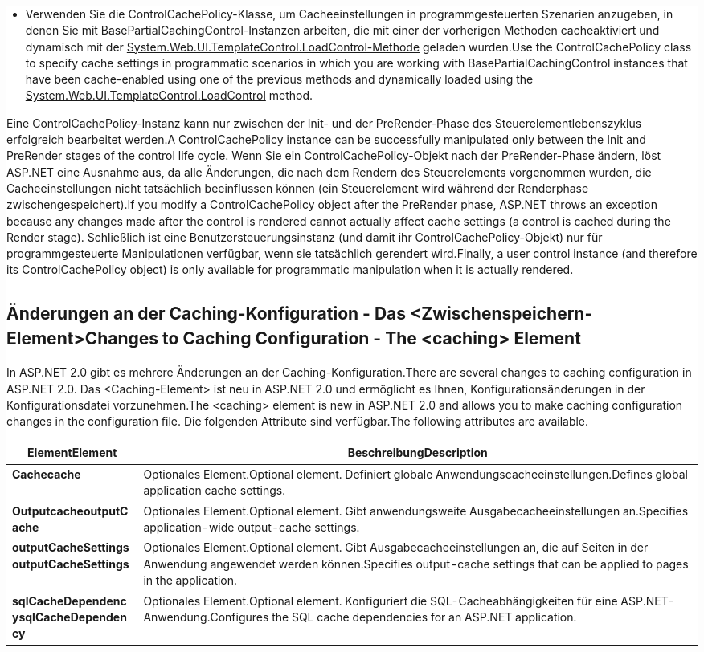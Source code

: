- <span data-ttu-id="3c8f4-264">Verwenden Sie die ControlCachePolicy-Klasse, um Cacheeinstellungen in programmgesteuerten Szenarien anzugeben, in denen Sie mit BasePartialCachingControl-Instanzen arbeiten, die mit einer der vorherigen Methoden cacheaktiviert und dynamisch mit der [System.Web.UI.TemplateControl.LoadControl-Methode](https://msdn.microsoft.com/library/system.web.ui.templatecontrol.loadcontrol.aspx) geladen wurden.</span><span class="sxs-lookup"><span data-stu-id="3c8f4-264">Use the ControlCachePolicy class to specify cache settings in programmatic scenarios in which you are working with BasePartialCachingControl instances that have been cache-enabled using one of the previous methods and dynamically loaded using the [System.Web.UI.TemplateControl.LoadControl](https://msdn.microsoft.com/library/system.web.ui.templatecontrol.loadcontrol.aspx) method.</span></span>

<span data-ttu-id="3c8f4-265">Eine ControlCachePolicy-Instanz kann nur zwischen der Init- und der PreRender-Phase des Steuerelementlebenszyklus erfolgreich bearbeitet werden.</span><span class="sxs-lookup"><span data-stu-id="3c8f4-265">A ControlCachePolicy instance can be successfully manipulated only between the Init and PreRender stages of the control life cycle.</span></span> <span data-ttu-id="3c8f4-266">Wenn Sie ein ControlCachePolicy-Objekt nach der PreRender-Phase ändern, löst ASP.NET eine Ausnahme aus, da alle Änderungen, die nach dem Rendern des Steuerelements vorgenommen wurden, die Cacheeinstellungen nicht tatsächlich beeinflussen können (ein Steuerelement wird während der Renderphase zwischengespeichert).</span><span class="sxs-lookup"><span data-stu-id="3c8f4-266">If you modify a ControlCachePolicy object after the PreRender phase, ASP.NET throws an exception because any changes made after the control is rendered cannot actually affect cache settings (a control is cached during the Render stage).</span></span> <span data-ttu-id="3c8f4-267">Schließlich ist eine Benutzersteuerungsinstanz (und damit ihr ControlCachePolicy-Objekt) nur für programmgesteuerte Manipulationen verfügbar, wenn sie tatsächlich gerendert wird.</span><span class="sxs-lookup"><span data-stu-id="3c8f4-267">Finally, a user control instance (and therefore its ControlCachePolicy object) is only available for programmatic manipulation when it is actually rendered.</span></span>

## <a name="changes-to-caching-configuration---the-ltcachinggt-element"></a><span data-ttu-id="3c8f4-268">Änderungen an der Caching-Konfiguration - Das &lt;Zwischenspeichern-Element&gt;</span><span class="sxs-lookup"><span data-stu-id="3c8f4-268">Changes to Caching Configuration - The &lt;caching&gt; Element</span></span>

<span data-ttu-id="3c8f4-269">In ASP.NET 2.0 gibt es mehrere Änderungen an der Caching-Konfiguration.</span><span class="sxs-lookup"><span data-stu-id="3c8f4-269">There are several changes to caching configuration in ASP.NET 2.0.</span></span> <span data-ttu-id="3c8f4-270">Das &lt;Caching-Element&gt; ist neu in ASP.NET 2.0 und ermöglicht es Ihnen, Konfigurationsänderungen in der Konfigurationsdatei vorzunehmen.</span><span class="sxs-lookup"><span data-stu-id="3c8f4-270">The &lt;caching&gt; element is new in ASP.NET 2.0 and allows you to make caching configuration changes in the configuration file.</span></span> <span data-ttu-id="3c8f4-271">Die folgenden Attribute sind verfügbar.</span><span class="sxs-lookup"><span data-stu-id="3c8f4-271">The following attributes are available.</span></span>

| <span data-ttu-id="3c8f4-272">**Element**</span><span class="sxs-lookup"><span data-stu-id="3c8f4-272">**Element**</span></span> | <span data-ttu-id="3c8f4-273">**Beschreibung**</span><span class="sxs-lookup"><span data-stu-id="3c8f4-273">**Description**</span></span> |
| --- | --- |
| <span data-ttu-id="3c8f4-274">**Cache**</span><span class="sxs-lookup"><span data-stu-id="3c8f4-274">**cache**</span></span> | <span data-ttu-id="3c8f4-275">Optionales Element.</span><span class="sxs-lookup"><span data-stu-id="3c8f4-275">Optional element.</span></span> <span data-ttu-id="3c8f4-276">Definiert globale Anwendungscacheeinstellungen.</span><span class="sxs-lookup"><span data-stu-id="3c8f4-276">Defines global application cache settings.</span></span> |
| <span data-ttu-id="3c8f4-277">**Outputcache**</span><span class="sxs-lookup"><span data-stu-id="3c8f4-277">**outputCache**</span></span> | <span data-ttu-id="3c8f4-278">Optionales Element.</span><span class="sxs-lookup"><span data-stu-id="3c8f4-278">Optional element.</span></span> <span data-ttu-id="3c8f4-279">Gibt anwendungsweite Ausgabecacheeinstellungen an.</span><span class="sxs-lookup"><span data-stu-id="3c8f4-279">Specifies application-wide output-cache settings.</span></span> |
| <span data-ttu-id="3c8f4-280">**outputCacheSettings**</span><span class="sxs-lookup"><span data-stu-id="3c8f4-280">**outputCacheSettings**</span></span> | <span data-ttu-id="3c8f4-281">Optionales Element.</span><span class="sxs-lookup"><span data-stu-id="3c8f4-281">Optional element.</span></span> <span data-ttu-id="3c8f4-282">Gibt Ausgabecacheeinstellungen an, die auf Seiten in der Anwendung angewendet werden können.</span><span class="sxs-lookup"><span data-stu-id="3c8f4-282">Specifies output-cache settings that can be applied to pages in the application.</span></span> |
| <span data-ttu-id="3c8f4-283">**sqlCacheDependency**</span><span class="sxs-lookup"><span data-stu-id="3c8f4-283">**sqlCacheDependency**</span></span> | <span data-ttu-id="3c8f4-284">Optionales Element.</span><span class="sxs-lookup"><span data-stu-id="3c8f4-284">Optional element.</span></span> <span data-ttu-id="3c8f4-285">Konfiguriert die SQL-Cacheabhängigkeiten für eine ASP.NET-Anwendung.</span><span class="sxs-lookup"><span data-stu-id="3c8f4-285">Configures the SQL cache dependencies for an ASP.NET application.</span></span> |
